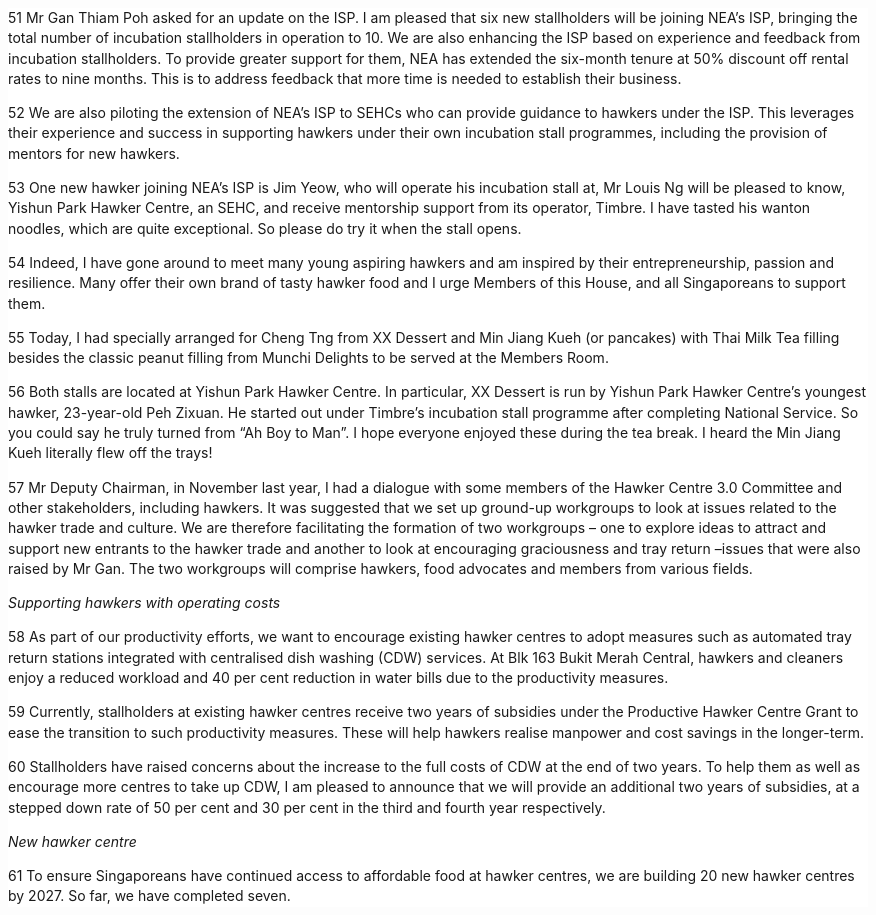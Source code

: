 51  Mr Gan Thiam Poh asked for an update on the ISP. I am pleased that six new stallholders will be joining NEA’s ISP, bringing the total number of incubation stallholders in operation to 10. We are also enhancing the ISP based on experience and feedback from incubation stallholders. To provide greater support for them, NEA has extended the six-month tenure at 50% discount off rental rates to nine months. This is to address feedback that more time is needed to establish their business.  

52 We are also piloting the extension of NEA’s ISP to SEHCs who can provide guidance to hawkers under the ISP. This leverages their experience and success in supporting hawkers under their own incubation stall programmes, including the provision of mentors for new hawkers.  

53 One new hawker joining NEA’s ISP is Jim Yeow, who will operate his incubation stall at, Mr Louis Ng will be pleased to know, Yishun Park Hawker Centre, an SEHC, and receive mentorship support from its operator, Timbre. I have tasted his wanton noodles, which are quite exceptional. So please do try it when the stall opens.  

54  Indeed, I have gone around to meet many young aspiring hawkers and am inspired by their entrepreneurship, passion and resilience. Many offer their own brand of tasty hawker food and I urge Members of this House, and all Singaporeans to support them.  

55 Today, I had specially arranged for Cheng Tng from XX Dessert and Min Jiang Kueh (or pancakes) with Thai Milk Tea filling besides the classic peanut filling from Munchi Delights to be served at the Members Room.  

56 Both stalls are located at Yishun Park Hawker Centre. In particular, XX Dessert is run by Yishun Park Hawker Centre’s youngest hawker, 23-year-old Peh Zixuan. He started out under Timbre’s incubation stall programme after completing National Service. So you could say he truly turned from “Ah Boy to Man”. I hope everyone enjoyed these during the tea break. I heard the Min Jiang Kueh literally flew off the trays!  

57 Mr Deputy Chairman, in November last year, I had a dialogue with some members of the Hawker Centre 3.0 Committee and other stakeholders, including hawkers. It was suggested that we set up ground-up workgroups to look at issues related to the hawker trade and culture. We are therefore facilitating the formation of two workgroups – one to explore ideas to attract and support new entrants to the hawker trade and another to look at encouraging graciousness and tray return –issues that were also raised by Mr Gan. The two workgroups will comprise hawkers, food advocates and members from various fields.   

*Supporting hawkers with operating costs*  

58 As part of our productivity efforts, we want to encourage existing hawker centres to adopt measures such as automated tray return stations integrated with centralised dish washing (CDW) services. At Blk 163 Bukit Merah Central, hawkers and cleaners enjoy a reduced workload and 40 per cent reduction in water bills due to the productivity measures.  

59 Currently, stallholders at existing hawker centres receive two years of subsidies under the Productive Hawker Centre Grant to ease the transition to such productivity measures. These will help hawkers realise manpower and cost savings in the longer-term.  

60 Stallholders have raised concerns about the increase to the full costs of CDW at the end of two years. To help them as well as encourage more centres to take up CDW, I am pleased to announce that we will provide an additional two years of subsidies, at a stepped down rate of 50 per cent and 30 per cent in the third and fourth year respectively.   

*New hawker centre*  

61 To ensure Singaporeans have continued access to affordable food at hawker centres, we are building 20 new hawker centres by 2027. So far, we have completed seven.  
